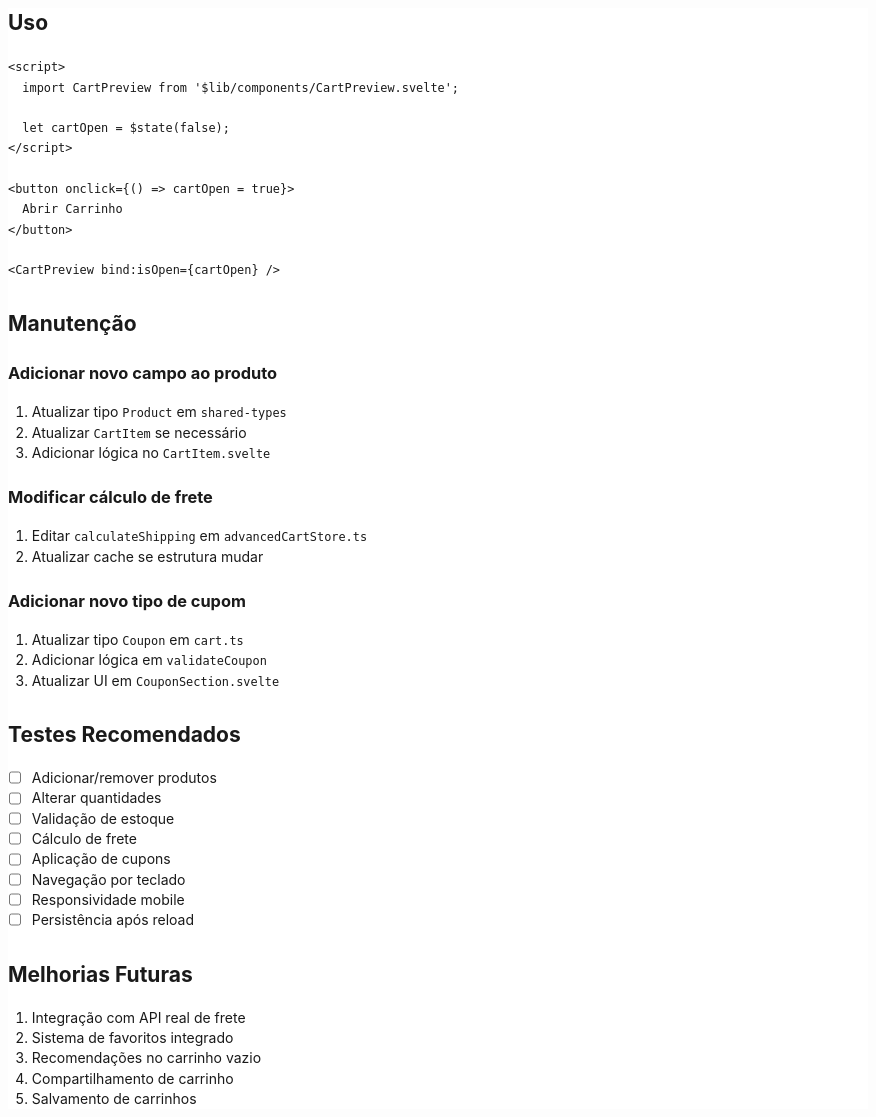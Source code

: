 ## Uso

```svelte
<script>
  import CartPreview from '$lib/components/CartPreview.svelte';
  
  let cartOpen = $state(false);
</script>

<button onclick={() => cartOpen = true}>
  Abrir Carrinho
</button>

<CartPreview bind:isOpen={cartOpen} />
```

## Manutenção

### Adicionar novo campo ao produto
1. Atualizar tipo `Product` em `shared-types`
2. Atualizar `CartItem` se necessário
3. Adicionar lógica no `CartItem.svelte`

### Modificar cálculo de frete
1. Editar `calculateShipping` em `advancedCartStore.ts`
2. Atualizar cache se estrutura mudar

### Adicionar novo tipo de cupom
1. Atualizar tipo `Coupon` em `cart.ts`
2. Adicionar lógica em `validateCoupon`
3. Atualizar UI em `CouponSection.svelte`

## Testes Recomendados

- [ ] Adicionar/remover produtos
- [ ] Alterar quantidades
- [ ] Validação de estoque
- [ ] Cálculo de frete
- [ ] Aplicação de cupons
- [ ] Navegação por teclado
- [ ] Responsividade mobile
- [ ] Persistência após reload

## Melhorias Futuras

1. Integração com API real de frete
2. Sistema de favoritos integrado
3. Recomendações no carrinho vazio
4. Compartilhamento de carrinho
5. Salvamento de carrinhos 